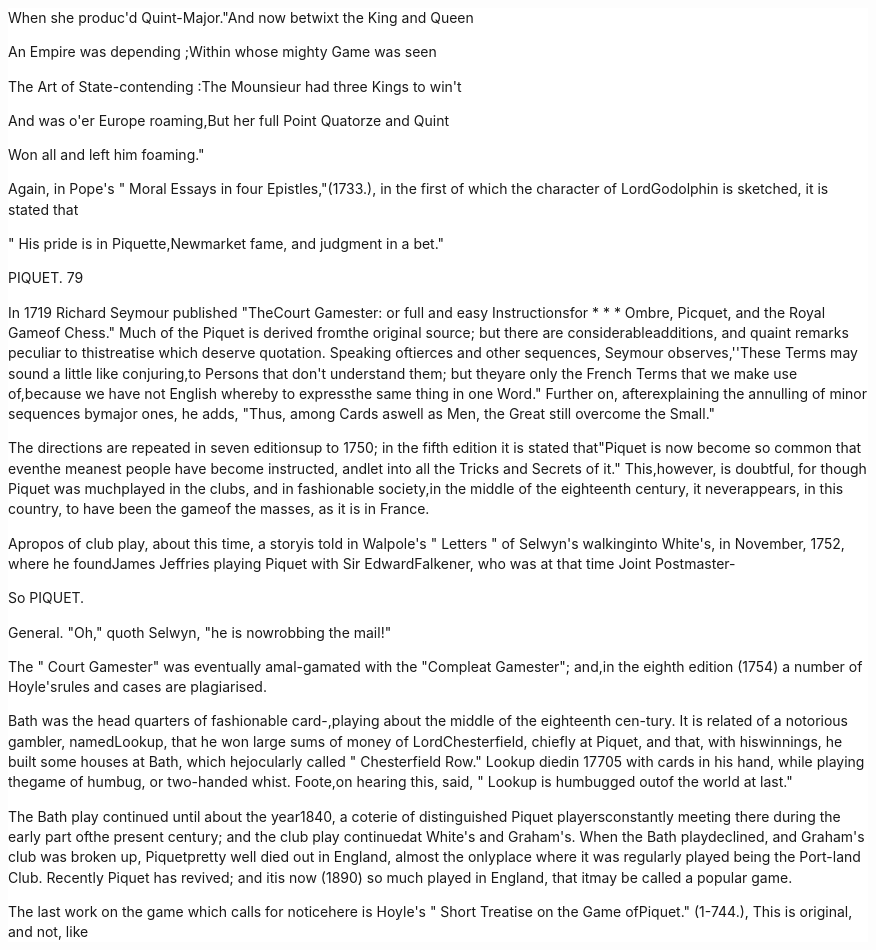When she produc'd Quint-Major."And now betwixt the King and Queen

An Empire was depending ;Within whose mighty Game was seen

The Art of State-contending :The Mounsieur had three Kings to win't

And was o'er Europe roaming,But her full Point Quatorze and Quint

Won all and left him foaming."

Again, in Pope's " Moral Essays in four Epistles,"(1733.), in the first of which the character of LordGodolphin is sketched, it is stated that

" His pride is in Piquette,Newmarket fame, and judgment in a bet."

PIQUET. 79

In 1719 Richard Seymour published "TheCourt Gamester: or full and easy Instructionsfor * * * Ombre, Picquet, and the Royal Gameof Chess." Much of the Piquet is derived fromthe original source; but there are considerableadditions, and quaint remarks peculiar to thistreatise which deserve quotation. Speaking oftierces and other sequences, Seymour observes,''These Terms may sound a little like conjuring,to Persons that don't understand them; but theyare only the French Terms that we make use of,because we have not English whereby to expressthe same thing in one Word." Further on, afterexplaining the annulling of minor sequences bymajor ones, he adds, "Thus, among Cards aswell as Men, the Great still overcome the Small."

The directions are repeated in seven editionsup to 1750; in the fifth edition it is stated that"Piquet is now become so common that eventhe meanest people have become instructed, andlet into all the Tricks and Secrets of it." This,however, is doubtful, for though Piquet was muchplayed in the clubs, and in fashionable society,in the middle of the eighteenth century, it neverappears, in this country, to have been the gameof the masses, as it is in France.

Apropos of club play, about this time, a storyis told in Walpole's " Letters " of Selwyn's walkinginto White's, in November, 1752, where he foundJames Jeffries playing Piquet with Sir EdwardFalkener, who was at that time Joint Postmaster-

So PIQUET.

General. "Oh," quoth Selwyn, "he is nowrobbing the mail!"

The " Court Gamester" was eventually amal-gamated with the "Compleat Gamester"; and,in the eighth edition (1754) a number of Hoyle'srules and cases are plagiarised.

Bath was the head quarters of fashionable card-,playing about the middle of the eighteenth cen-tury. It is related of a notorious gambler, namedLookup, that he won large sums of money of LordChesterfield, chiefly at Piquet, and that, with hiswinnings, he built some houses at Bath, which hejocularly called " Chesterfield Row." Lookup diedin 17705 with cards in his hand, while playing thegame of humbug, or two-handed whist. Foote,on hearing this, said, " Lookup is humbugged outof the world at last."

The Bath play continued until about the year1840, a coterie of distinguished Piquet playersconstantly meeting there during the early part ofthe present century; and the club play continuedat White's and Graham's. When the Bath playdeclined, and Graham's club was broken up, Piquetpretty well died out in England, almost the onlyplace where it was regularly played being the Port-land Club. Recently Piquet has revived; and itis now (1890) so much played in England, that itmay be called a popular game.

The last work on the game which calls for noticehere is Hoyle's " Short Treatise on the Game ofPiquet." (1-744.), This is original, and not, like
